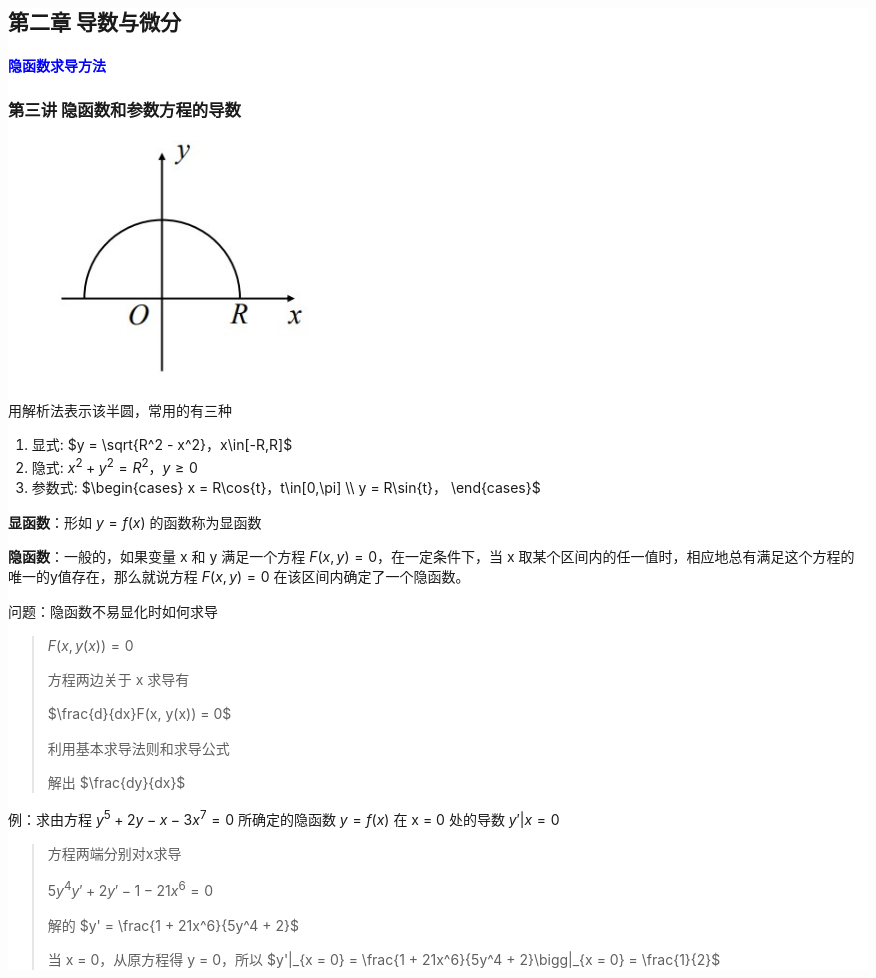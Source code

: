 ## 第二章 导数与微分

<p style="color:blue;font-weight:bold">隐函数求导方法<p>

### 第三讲 隐函数和参数方程的导数



<img style="width:30%;margin-left:5%" src="..\resource\images\chapter02\半圆.jpg"></img>

用解析法表示该半圆，常用的有三种

1. 显式: $y = \sqrt{R^2 - x^2}，x\in[-R,R]$
2. 隐式: $x^2 + y^2 = R^2，y \ge 0$
3. 参数式: $\begin{cases} x = R\cos{t}，t\in[0,\pi] \\ y = R\sin{t}，  \end{cases}$



**显函数**：形如 $y = f(x)$ 的函数称为显函数



**隐函数**：一般的，如果变量 x 和 y 满足一个方程 $F(x, y) = 0，$在一定条件下，当 x 取某个区间内的任一值时，相应地总有满足这个方程的唯一的y值存在，那么就说方程 $F(x, y) = 0$ 在该区间内确定了一个隐函数。



问题：隐函数不易显化时如何求导

> $F(x, y(x)) = 0$
>
> 方程两边关于 x 求导有
>
> $\frac{d}{dx}F(x, y(x)) = 0$
>
> 利用基本求导法则和求导公式
>
> 解出 $\frac{dy}{dx}$





例：求由方程 $y^5 + 2y - x - 3x^7 = 0$ 所确定的隐函数 $y = f(x)$ 在 x = 0 处的导数 $y'|x=0$

>方程两端分别对x求导
>
>$5y^4y'+2y' - 1 - 21x^6 = 0$
>
>解的 $y' = \frac{1 + 21x^6}{5y^4 + 2}$
>
>当 x = 0，从原方程得 y = 0，所以 $y'|_{x = 0} = \frac{1 + 21x^6}{5y^4 + 2}\bigg|_{x = 0} = \frac{1}{2}$
